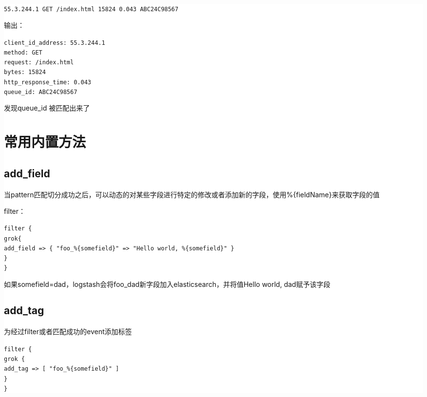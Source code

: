 ```
55.3.244.1 GET /index.html 15824 0.043 ABC24C98567
```

输出：

```
client_id_address: 55.3.244.1
method: GET
request: /index.html
bytes: 15824
http_response_time: 0.043
queue_id: ABC24C98567
```
发现queue_id 被匹配出来了

# 常用内置方法
## add_field
当pattern匹配切分成功之后，可以动态的对某些字段进行特定的修改或者添加新的字段，使用%{fieldName}来获取字段的值

filter：

```
filter {
grok{
add_field => { "foo_%{somefield}" => "Hello world, %{somefield}" }
}
}

```
如果somefield=dad，logstash会将foo_dad新字段加入elasticsearch，并将值Hello world, dad赋予该字段


## add_tag
为经过filter或者匹配成功的event添加标签

```
filter {
grok {
add_tag => [ "foo_%{somefield}" ]
}
}
```
